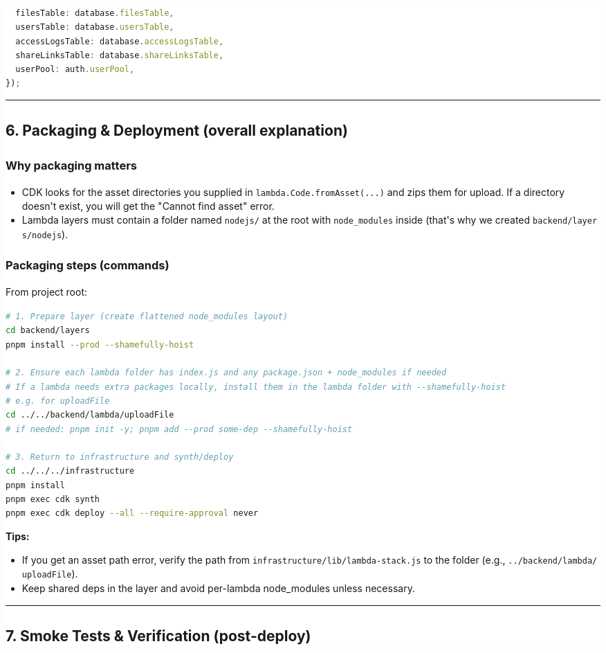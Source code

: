 ```js
  filesTable: database.filesTable,
  usersTable: database.usersTable,
  accessLogsTable: database.accessLogsTable,
  shareLinksTable: database.shareLinksTable,
  userPool: auth.userPool,
});
```

---

## 6. Packaging & Deployment (overall explanation)

### Why packaging matters

- CDK looks for the asset directories you supplied in `lambda.Code.fromAsset(...)` and zips them for upload. If a directory doesn't exist, you will get the "Cannot find asset" error.
- Lambda layers must contain a folder named `nodejs/` at the root with `node_modules` inside (that's why we created `backend/layers/nodejs`).

### Packaging steps (commands)

From project root:

```bash
# 1. Prepare layer (create flattened node_modules layout)
cd backend/layers
pnpm install --prod --shamefully-hoist

# 2. Ensure each lambda folder has index.js and any package.json + node_modules if needed
# If a lambda needs extra packages locally, install them in the lambda folder with --shamefully-hoist
# e.g. for uploadFile
cd ../../backend/lambda/uploadFile
# if needed: pnpm init -y; pnpm add --prod some-dep --shamefully-hoist

# 3. Return to infrastructure and synth/deploy
cd ../../../infrastructure
pnpm install
pnpm exec cdk synth
pnpm exec cdk deploy --all --require-approval never
```

**Tips:**

- If you get an asset path error, verify the path from `infrastructure/lib/lambda-stack.js` to the folder (e.g., `../backend/lambda/uploadFile`).
- Keep shared deps in the layer and avoid per-lambda node_modules unless necessary.

---

## 7. Smoke Tests & Verification (post-deploy)
